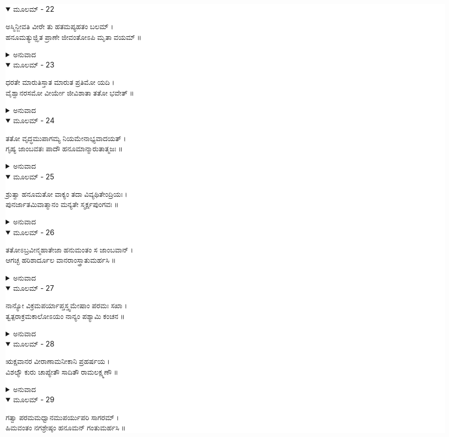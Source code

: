 <details open><summary>ಮೂಲಮ್ - 22</summary>

ಅಸ್ಮಿನ್ಜೀವತಿ ವೀರೇ ತು ಹತಮಪ್ಯಹತಂ ಬಲಮ್ ।  
ಹನೂಮತ್ಯುಜ್ಝಿತ ಪ್ರಾಣೇ ಜೀವಂತೋಽಪಿ ಮೃತಾ ವಯಮ್ ॥
</details>

<details><summary>ಅನುವಾದ</summary></details>

<details open><summary>ಮೂಲಮ್ - 23</summary>

ಧರತೇ ಮಾರುತಿಸ್ತಾತ ಮಾರುತ ಪ್ರತಿಮೋ ಯದಿ ।  
ವೈಶ್ವಾನರಸಮೋ ವೀರ್ಯೇ ಜೀವಿಶಾತಾ ತತೋ ಭವೇತ್ ॥
</details>

<details><summary>ಅನುವಾದ</summary></details>

<details open><summary>ಮೂಲಮ್ - 24</summary>

ತತೋ ವೃದ್ಧಮುಪಾಗಮ್ಯ ನಿಯಮೇನಾಭ್ಯವಾದಯತ್ ।  
ಗೃಹ್ಯ ಜಾಂಬವತಃ ಪಾದೌ ಹನೂಮಾನ್ಮಾರುತಾತ್ಮಜಃ ॥
</details>

<details><summary>ಅನುವಾದ</summary></details>

<details open><summary>ಮೂಲಮ್ - 25</summary>

ಶ್ರುತ್ವಾ ಹನೂಮತೋ ವಾಕ್ಯಂ ತದಾ ವಿವ್ಯಥಿತೇಂದ್ರಿಯಃ ।  
ಪುನರ್ಜಾತಮಿವಾತ್ಮಾನಂ ಮನ್ಯತೇ ಸ್ಮರ್ಕ್ಷಪುಂಗವಃ ॥
</details>

<details><summary>ಅನುವಾದ</summary></details>

<details open><summary>ಮೂಲಮ್ - 26</summary>

ತತೋಽಬ್ರವೀನ್ಮಹಾತೇಜಾ ಹನುಮಂತಂ ಸ ಜಾಂಬವಾನ್ ।  
ಆಗಚ್ಛ ಹರಿಶಾರ್ದೂಲ ವಾನರಾಂಸ್ತ್ರಾತುಮರ್ಹಸಿ ॥
</details>

<details><summary>ಅನುವಾದ</summary></details>

<details open><summary>ಮೂಲಮ್ - 27</summary>

ನಾನ್ಯೋ ವಿಕ್ರಮಪರ್ಯಾಪ್ತಸ್ತ್ವಮೇಷಾಂ ಪರಮಃ ಸಖಾ ।  
ತ್ವತ್ಪರಾಕ್ರಮಕಾಲೋಽಯಂ ನಾನ್ಯಂ ಪಶ್ಯಾಮಿ ಕಂಚನ ॥
</details>

<details><summary>ಅನುವಾದ</summary></details>

<details open><summary>ಮೂಲಮ್ - 28</summary>

ಋಕ್ಷವಾನರ ವೀರಾಣಾಮನೀಕಾನಿ ಪ್ರಹರ್ಷಯ ।  
ವಿಶಲ್ಯೌ ಕುರು ಚಾಪ್ಯೇತೌ ಸಾದಿತೌ ರಾಮಲಕ್ಷ್ಮಣೌ ॥
</details>

<details><summary>ಅನುವಾದ</summary></details>

<details open><summary>ಮೂಲಮ್ - 29</summary>

ಗತ್ವಾ ಪರಮಮಧ್ವಾನಮುಪರ್ಯುಪರಿ ಸಾಗರಮ್ ।  
ಹಿಮವಂತಂ ನಗಶ್ರೇಷ್ಠಂ ಹನೂಮನ್ ಗಂತುಮರ್ಹಸಿ ॥
</details>

